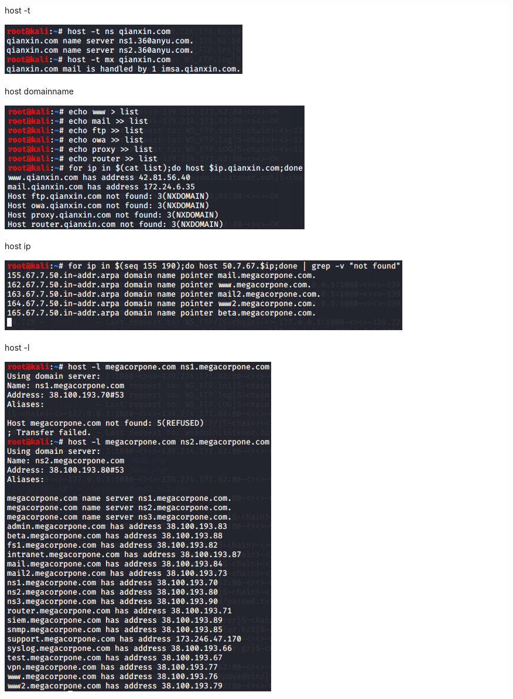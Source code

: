 host -t

![](media/8d6c6065fef0d7d06a456414cb6ab0e5.png)

host domainname

![](media/797eec157f4632f956f0fbfc46f79794.png)

host ip

![](media/9aeb6d32386175023eab9925f509dc6f.png)

host -l

![](media/36c623a7eeb2ef176fff799d41e4838a.png)
